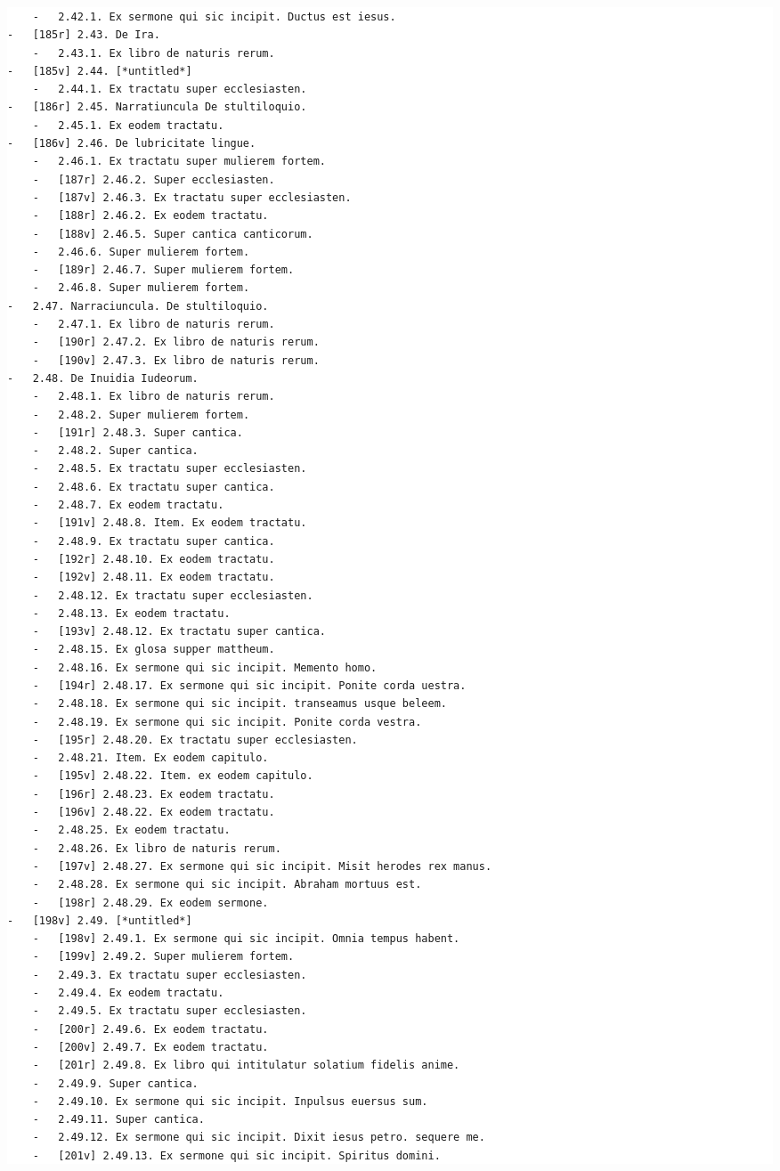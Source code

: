         -   2.42.1. Ex sermone qui sic incipit. Ductus est iesus.
    -   [185r] 2.43. De Ira.
        -   2.43.1. Ex libro de naturis rerum.
    -   [185v] 2.44. [*untitled*]
        -   2.44.1. Ex tractatu super ecclesiasten.
    -   [186r] 2.45. Narratiuncula De stultiloquio.
        -   2.45.1. Ex eodem tractatu.
    -   [186v] 2.46. De lubricitate lingue.
        -   2.46.1. Ex tractatu super mulierem fortem.
        -   [187r] 2.46.2. Super ecclesiasten.
        -   [187v] 2.46.3. Ex tractatu super ecclesiasten.
        -   [188r] 2.46.2. Ex eodem tractatu.
        -   [188v] 2.46.5. Super cantica canticorum.
        -   2.46.6. Super mulierem fortem.
        -   [189r] 2.46.7. Super mulierem fortem.
        -   2.46.8. Super mulierem fortem.
    -   2.47. Narraciuncula. De stultiloquio.
        -   2.47.1. Ex libro de naturis rerum.
        -   [190r] 2.47.2. Ex libro de naturis rerum.
        -   [190v] 2.47.3. Ex libro de naturis rerum.
    -   2.48. De Inuidia Iudeorum.
        -   2.48.1. Ex libro de naturis rerum.
        -   2.48.2. Super mulierem fortem.
        -   [191r] 2.48.3. Super cantica.
        -   2.48.2. Super cantica.
        -   2.48.5. Ex tractatu super ecclesiasten.
        -   2.48.6. Ex tractatu super cantica.
        -   2.48.7. Ex eodem tractatu.
        -   [191v] 2.48.8. Item. Ex eodem tractatu.
        -   2.48.9. Ex tractatu super cantica.
        -   [192r] 2.48.10. Ex eodem tractatu.
        -   [192v] 2.48.11. Ex eodem tractatu.
        -   2.48.12. Ex tractatu super ecclesiasten.
        -   2.48.13. Ex eodem tractatu.
        -   [193v] 2.48.12. Ex tractatu super cantica.
        -   2.48.15. Ex glosa supper mattheum.
        -   2.48.16. Ex sermone qui sic incipit. Memento homo.
        -   [194r] 2.48.17. Ex sermone qui sic incipit. Ponite corda uestra.
        -   2.48.18. Ex sermone qui sic incipit. transeamus usque beleem.
        -   2.48.19. Ex sermone qui sic incipit. Ponite corda vestra.
        -   [195r] 2.48.20. Ex tractatu super ecclesiasten.
        -   2.48.21. Item. Ex eodem capitulo.
        -   [195v] 2.48.22. Item. ex eodem capitulo.
        -   [196r] 2.48.23. Ex eodem tractatu.
        -   [196v] 2.48.22. Ex eodem tractatu.
        -   2.48.25. Ex eodem tractatu.
        -   2.48.26. Ex libro de naturis rerum.
        -   [197v] 2.48.27. Ex sermone qui sic incipit. Misit herodes rex manus.
        -   2.48.28. Ex sermone qui sic incipit. Abraham mortuus est.
        -   [198r] 2.48.29. Ex eodem sermone.
    -   [198v] 2.49. [*untitled*]
        -   [198v] 2.49.1. Ex sermone qui sic incipit. Omnia tempus habent.
        -   [199v] 2.49.2. Super mulierem fortem.
        -   2.49.3. Ex tractatu super ecclesiasten.
        -   2.49.4. Ex eodem tractatu.
        -   2.49.5. Ex tractatu super ecclesiasten.
        -   [200r] 2.49.6. Ex eodem tractatu.
        -   [200v] 2.49.7. Ex eodem tractatu.
        -   [201r] 2.49.8. Ex libro qui intitulatur solatium fidelis anime.
        -   2.49.9. Super cantica.
        -   2.49.10. Ex sermone qui sic incipit. Inpulsus euersus sum.
        -   2.49.11. Super cantica.
        -   2.49.12. Ex sermone qui sic incipit. Dixit iesus petro. sequere me.
        -   [201v] 2.49.13. Ex sermone qui sic incipit. Spiritus domini.

[^Galfridus]: Cambridge, University Library, Gg.6.42, fol. 3r. @mcdonough:2005cambridge [p. 791] prints the first five lines and offers two literary parallels; also quoted in @hunt:1936alexander [p. 160]:
[^plain]: Cambridge, University Library, Gg.6.42, fol. 71v:
[^lord]: Cambridge, University Library, Gg.6.42, fol. 212v; also quoted in @hunt:1936alexander [p. 161]:
[^note]: Paris, Bibliothèque nationale, lat. 11867, fols 238rb–238va: